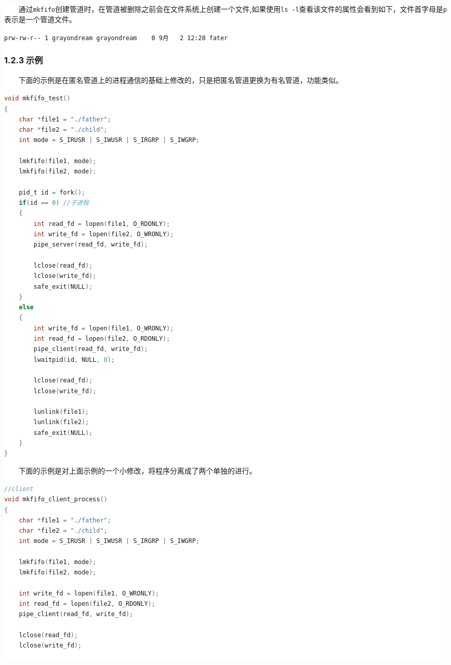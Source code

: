 &emsp;&emsp;通过```mkfifo```创建管道时，在管道被删除之前会在文件系统上创建一个文件,如果使用```ls -l```查看该文件的属性会看到如下，文件首字母是```p```表示是一个管道文件。
```bash
prw-rw-r-- 1 grayondream grayondream    0 9月   2 12:28 fater
```
### 1.2.3 示例
&emsp;&emsp;下面的示例是在匿名管道上的进程通信的基础上修改的，只是把匿名管道更换为有名管道，功能类似。
```c
void mkfifo_test()
{
    char *file1 = "./father";
    char *file2 = "./child";
    int mode = S_IRUSR | S_IWUSR | S_IRGRP | S_IWGRP;
    
    lmkfifo(file1, mode);
    lmkfifo(file2, mode);
    
    pid_t id = fork();
    if(id == 0) //子进程
    {
        int read_fd = lopen(file1, O_RDONLY);
        int write_fd = lopen(file2, O_WRONLY);
        pipe_server(read_fd, write_fd);
        
        lclose(read_fd);
        lclose(write_fd);
        safe_exit(NULL);
    }
    else
    {
        int write_fd = lopen(file1, O_WRONLY);
        int read_fd = lopen(file2, O_RDONLY);
        pipe_client(read_fd, write_fd);
        lwaitpid(id, NULL, 0);
        
        lclose(read_fd);
        lclose(write_fd);
        
        lunlink(file1);
        lunlink(file2);
        safe_exit(NULL);
    }
}
```

&emsp;&emsp;下面的示例是对上面示例的一个小修改，将程序分离成了两个单独的进行。
```c
//client
void mkfifo_client_process()
{
    char *file1 = "./father";
    char *file2 = "./child";
    int mode = S_IRUSR | S_IWUSR | S_IRGRP | S_IWGRP;
    
    lmkfifo(file1, mode);
    lmkfifo(file2, mode);
    
    int write_fd = lopen(file1, O_WRONLY);
    int read_fd = lopen(file2, O_RDONLY);
    pipe_client(read_fd, write_fd);
    
    lclose(read_fd);
    lclose(write_fd);
    
```